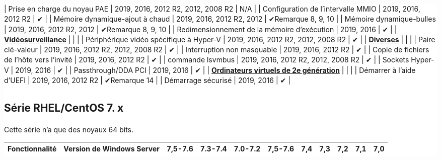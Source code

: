 |                                                              Prise en charge du noyau PAE                                                              | 2019, 2016, 2012 R2, 2012, 2008 R2 |                                 N/A                                 |
|                                                          Configuration de l’intervalle MMIO                                                           |        2019, 2016, 2012 R2         |                              &#10004;                               |
|                                                           Mémoire dynamique-ajout à chaud                                                           |     2019, 2016, 2012 R2, 2012      |                       &#10004;Remarque 8, 9, 10                        |
|                                                         Mémoire dynamique-bulles                                                          |     2019, 2016, 2012 R2, 2012      |                       &#10004;Remarque 8, 9, 10                        |
|                                                            Redimensionnement de la mémoire d’exécution                                                             |             2019, 2016             |                              &#10004;                               |
|                         **[Vidéosurveillance](Feature-Descriptions-for-Linux-and-FreeBSD-virtual-machines-on-Hyper-V.md#video)**                         |                                    |                                                                     |
|                                                        Périphérique vidéo spécifique à Hyper-V                                                         | 2019, 2016, 2012 R2, 2012, 2008 R2 |                              &#10004;                               |
|                 **[Diverses](Feature-Descriptions-for-Linux-and-FreeBSD-virtual-machines-on-Hyper-V.md#miscellaneous)**                 |                                    |                                                                     |
|                                                                Paire clé-valeur                                                                | 2019, 2016, 2012 R2, 2012, 2008 R2 |                              &#10004;                               |
|                                                            Interruption non masquable                                                            |        2019, 2016, 2012 R2         |                              &#10004;                               |
|                                                         Copie de fichiers de l’hôte vers l’invité                                                         |        2019, 2016, 2012 R2         |                              &#10004;                               |
|                                                               commande lsvmbus                                                                | 2019, 2016, 2012 R2, 2012, 2008 R2 |                              &#10004;                               |
|                                                               Sockets Hyper-V                                                                |             2019, 2016             |                              &#10004;                               |
|                                                             Passthrough/DDA PCI                                                              |             2019, 2016             |                              &#10004;                               |
| **[Ordinateurs virtuels de 2e génération](Feature-Descriptions-for-Linux-and-FreeBSD-virtual-machines-on-Hyper-V.md#generation-2-virtual-machines)** |                                    |                                                                     |
|                                                               Démarrer à l’aide d’UEFI                                                                |        2019, 2016, 2012 R2         |                          &#10004;Remarque 14                           |
|                                                                 Démarrage sécurisé                                                                  |             2019, 2016             |                              &#10004;                               |



## <a name="rhelcentos-7x-series"></a>Série RHEL/CentOS 7. x

Cette série n’a que des noyaux 64 bits.


|                                                                 **Fonctionnalité**                                                                  |     **Version de Windows Server**     |                             **7,5-7.6**                             |                             **7.3-7.4**                             |                             **7.0-7.2**                             |     **7,5-7.6**     |       **7,4**       |       **7,3**       |       **7,2**       |       **7,1**       |        **7,0**         |
|----------------------------------------------------------------------------------------------------------------------------------------------|------------------------------------|---------------------------------------------------------------------|---------------------------------------------------------------------|---------------------------------------------------------------------|---------------------|---------------------|---------------------|---------------------|---------------------|------------------------|